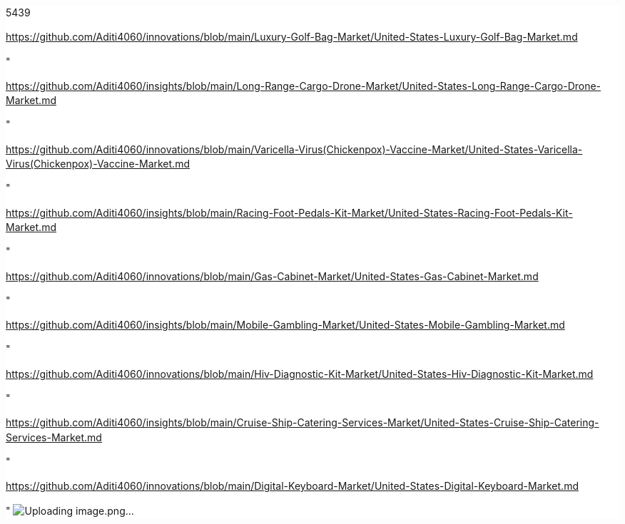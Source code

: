 5439</p><p><a href="https://github.com/Aditi4060/innovations/blob/main/Luxury-Golf-Bag-Market/United-States-Luxury-Golf-Bag-Market.md">https://github.com/Aditi4060/innovations/blob/main/Luxury-Golf-Bag-Market/United-States-Luxury-Golf-Bag-Market.md</a></p>"<p><a href="https://github.com/Aditi4060/insights/blob/main/Long-Range-Cargo-Drone-Market/United-States-Long-Range-Cargo-Drone-Market.md">https://github.com/Aditi4060/insights/blob/main/Long-Range-Cargo-Drone-Market/United-States-Long-Range-Cargo-Drone-Market.md</a></p>"<p><a href="https://github.com/Aditi4060/innovations/blob/main/Varicella-Virus(Chickenpox)-Vaccine-Market/United-States-Varicella-Virus(Chickenpox)-Vaccine-Market.md">https://github.com/Aditi4060/innovations/blob/main/Varicella-Virus(Chickenpox)-Vaccine-Market/United-States-Varicella-Virus(Chickenpox)-Vaccine-Market.md</a></p>"<p><a href="https://github.com/Aditi4060/insights/blob/main/Racing-Foot-Pedals-Kit-Market/United-States-Racing-Foot-Pedals-Kit-Market.md">https://github.com/Aditi4060/insights/blob/main/Racing-Foot-Pedals-Kit-Market/United-States-Racing-Foot-Pedals-Kit-Market.md</a></p>"<p><a href="https://github.com/Aditi4060/innovations/blob/main/Gas-Cabinet-Market/United-States-Gas-Cabinet-Market.md">https://github.com/Aditi4060/innovations/blob/main/Gas-Cabinet-Market/United-States-Gas-Cabinet-Market.md</a></p>"<p><a href="https://github.com/Aditi4060/insights/blob/main/Mobile-Gambling-Market/United-States-Mobile-Gambling-Market.md">https://github.com/Aditi4060/insights/blob/main/Mobile-Gambling-Market/United-States-Mobile-Gambling-Market.md</a></p>"<p><a href="https://github.com/Aditi4060/innovations/blob/main/Hiv-Diagnostic-Kit-Market/United-States-Hiv-Diagnostic-Kit-Market.md">https://github.com/Aditi4060/innovations/blob/main/Hiv-Diagnostic-Kit-Market/United-States-Hiv-Diagnostic-Kit-Market.md</a></p>"<p><a href="https://github.com/Aditi4060/insights/blob/main/Cruise-Ship-Catering-Services-Market/United-States-Cruise-Ship-Catering-Services-Market.md">https://github.com/Aditi4060/insights/blob/main/Cruise-Ship-Catering-Services-Market/United-States-Cruise-Ship-Catering-Services-Market.md</a></p>"<p><a href="https://github.com/Aditi4060/innovations/blob/main/Digital-Keyboard-Market/United-States-Digital-Keyboard-Market.md">https://github.com/Aditi4060/innovations/blob/main/Digital-Keyboard-Market/United-States-Digital-Keyboard-Market.md</a></p>"
![Uploading image.png…]()
